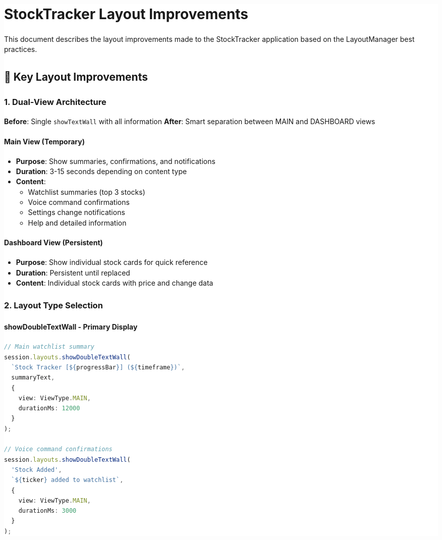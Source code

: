 # StockTracker Layout Improvements

This document describes the layout improvements made to the StockTracker application based on the LayoutManager best practices.

## 🎯 **Key Layout Improvements**

### **1. Dual-View Architecture**

**Before**: Single `showTextWall` with all information
**After**: Smart separation between MAIN and DASHBOARD views

#### **Main View (Temporary)**
- **Purpose**: Show summaries, confirmations, and notifications
- **Duration**: 3-15 seconds depending on content type
- **Content**: 
  - Watchlist summaries (top 3 stocks)
  - Voice command confirmations
  - Settings change notifications
  - Help and detailed information

#### **Dashboard View (Persistent)**
- **Purpose**: Show individual stock cards for quick reference
- **Duration**: Persistent until replaced
- **Content**: Individual stock cards with price and change data

### **2. Layout Type Selection**

#### **showDoubleTextWall** - Primary Display
```typescript
// Main watchlist summary
session.layouts.showDoubleTextWall(
  `Stock Tracker [${progressBar}] (${timeframe})`,
  summaryText,
  {
    view: ViewType.MAIN,
    durationMs: 12000
  }
);

// Voice command confirmations
session.layouts.showDoubleTextWall(
  'Stock Added',
  `${ticker} added to watchlist`,
  {
    view: ViewType.MAIN,
    durationMs: 3000
  }
);
```
